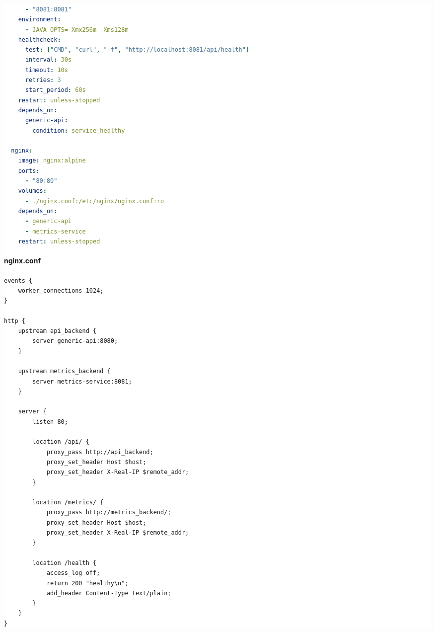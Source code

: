 ```yaml
      - "8081:8081"
    environment:
      - JAVA_OPTS=-Xmx256m -Xms128m
    healthcheck:
      test: ["CMD", "curl", "-f", "http://localhost:8081/api/health"]
      interval: 30s
      timeout: 10s
      retries: 3
      start_period: 60s
    restart: unless-stopped
    depends_on:
      generic-api:
        condition: service_healthy

  nginx:
    image: nginx:alpine
    ports:
      - "80:80"
    volumes:
      - ./nginx.conf:/etc/nginx/nginx.conf:ro
    depends_on:
      - generic-api
      - metrics-service
    restart: unless-stopped
```

#### nginx.conf
```nginx
events {
    worker_connections 1024;
}

http {
    upstream api_backend {
        server generic-api:8080;
    }
    
    upstream metrics_backend {
        server metrics-service:8081;
    }
    
    server {
        listen 80;
        
        location /api/ {
            proxy_pass http://api_backend;
            proxy_set_header Host $host;
            proxy_set_header X-Real-IP $remote_addr;
        }
        
        location /metrics/ {
            proxy_pass http://metrics_backend/;
            proxy_set_header Host $host;
            proxy_set_header X-Real-IP $remote_addr;
        }
        
        location /health {
            access_log off;
            return 200 "healthy\n";
            add_header Content-Type text/plain;
        }
    }
}
```